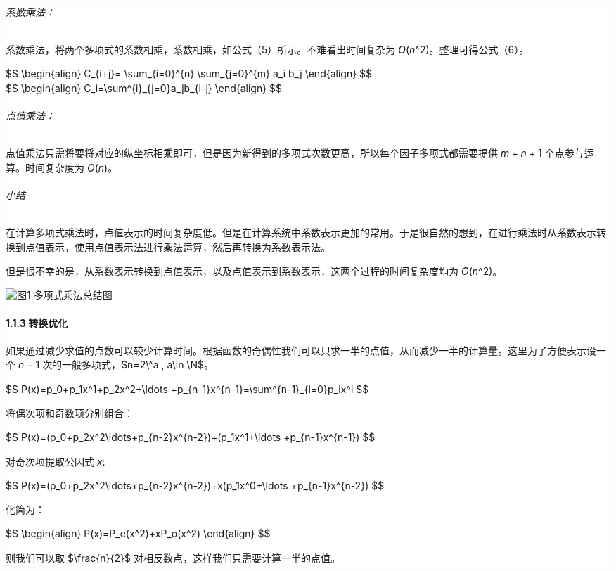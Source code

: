 ###### 系数乘法：

系数乘法，将两个多项式的系数相乘，系数相乘，如公式（5）所示。不难看出时间复杂为 $O(n\^2)$。整理可得公式（6）。

<div>$$
\begin{align}
C_{i+j}=  \sum_{i=0}^{n} \sum_{j=0}^{m} a_i b_j 
\end{align}
$$</div>

<div>$$
\begin{align}
C_i=\sum^{i}_{j=0}a_jb_{i-j}
\end{align}
$$</div>

###### 点值乘法：

点值乘法只需将要将对应的纵坐标相乘即可，但是因为新得到的多项式次数更高，所以每个因子多项式都需要提供 $m+n+1$ 个点参与运算。时间复杂度为 $O(n)$。

###### 小结

在计算多项式乘法时，点值表示的时间复杂度低。但是在计算系统中系数表示更加的常用。于是很自然的想到，在进行乘法时从系数表示转换到点值表示，使用点值表示法进行乘法运算，然后再转换为系数表示法。

但是很不幸的是，从系数表示转换到点值表示，以及点值表示到系数表示，这两个过程的时间复杂度均为 $O(n\^2)$。

![图1 多项式乘法总结图](https://cdn.jsdelivr.net/gh/yinxiangkai/ImageBed@main/202402191953350.svg "图1 多项式乘法总结图")

#### 1.1.3 转换优化

如果通过减少求值的点数可以较少计算时间。根据函数的奇偶性我们可以只求一半的点值，从而减少一半的计算量。这里为了方便表示设一个 $n-1$ 次的一般多项式，$n=2\^a , a\in \N$。

<div>$$
P(x)=p_0+p_1x^1+p_2x^2+\ldots +p_{n-1}x^{n-1}=\sum^{n-1}_{i=0}p_ix^i
$$</div>

将偶次项和奇数项分别组合：

<div>$$
P(x)=(p_0+p_2x^2\ldots+p_{n-2}x^{n-2})+(p_1x^1+\ldots +p_{n-1}x^{n-1})
$$</div>

对奇次项提取公因式 $x$:

<div>$$
P(x)=(p_0+p_2x^2\ldots+p_{n-2}x^{n-2})+x(p_1x^0+\ldots +p_{n-1}x^{n-2})
$$</div>

化简为：

<div>$$
\begin{align}
P(x)=P_e(x^2)+xP_o(x^2)
\end{align}
$$</div>

则我们可以取 $\frac{n}{2}$ 对相反数点，这样我们只需要计算一半的点值。

